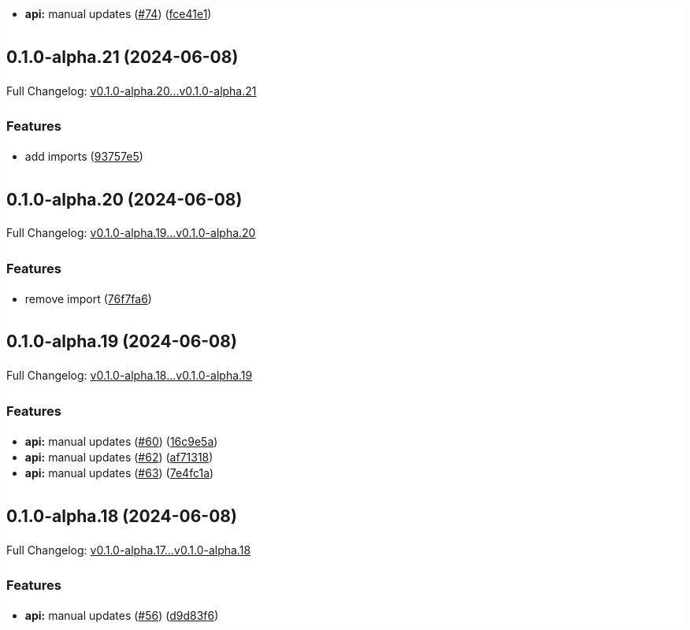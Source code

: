 * **api:** manual updates ([#74](https://github.com/grayswansecurity/grayswan-python/issues/74)) ([fce41e1](https://github.com/grayswansecurity/grayswan-python/commit/fce41e1316092e120a8e88fcdaab2ceadd7c8dfa))

## 0.1.0-alpha.21 (2024-06-08)

Full Changelog: [v0.1.0-alpha.20...v0.1.0-alpha.21](https://github.com/grayswansecurity/grayswan-python/compare/v0.1.0-alpha.20...v0.1.0-alpha.21)

### Features

* add imports ([93757e5](https://github.com/grayswansecurity/grayswan-python/commit/93757e511617fbbe2714153d4f0b8f0343062e43))

## 0.1.0-alpha.20 (2024-06-08)

Full Changelog: [v0.1.0-alpha.19...v0.1.0-alpha.20](https://github.com/grayswansecurity/grayswan-python/compare/v0.1.0-alpha.19...v0.1.0-alpha.20)

### Features

* remove import ([76f7fa6](https://github.com/grayswansecurity/grayswan-python/commit/76f7fa68c424e4a61ae0527567961610d94d6a50))

## 0.1.0-alpha.19 (2024-06-08)

Full Changelog: [v0.1.0-alpha.18...v0.1.0-alpha.19](https://github.com/grayswansecurity/grayswan-python/compare/v0.1.0-alpha.18...v0.1.0-alpha.19)

### Features

* **api:** manual updates ([#60](https://github.com/grayswansecurity/grayswan-python/issues/60)) ([16c9e5a](https://github.com/grayswansecurity/grayswan-python/commit/16c9e5a29ab4a0f4231d6a5fee8ece2eda0bab5c))
* **api:** manual updates ([#62](https://github.com/grayswansecurity/grayswan-python/issues/62)) ([af71318](https://github.com/grayswansecurity/grayswan-python/commit/af7131825f38f59f1959e7f3618516c7460fdd63))
* **api:** manual updates ([#63](https://github.com/grayswansecurity/grayswan-python/issues/63)) ([7e4fc1a](https://github.com/grayswansecurity/grayswan-python/commit/7e4fc1a8b45157e2f19ad3ce6bccdc4c6ec18d3b))

## 0.1.0-alpha.18 (2024-06-08)

Full Changelog: [v0.1.0-alpha.17...v0.1.0-alpha.18](https://github.com/grayswansecurity/grayswan-python/compare/v0.1.0-alpha.17...v0.1.0-alpha.18)

### Features

* **api:** manual updates ([#56](https://github.com/grayswansecurity/grayswan-python/issues/56)) ([d9d83f6](https://github.com/grayswansecurity/grayswan-python/commit/d9d83f6d5b48be94de48f0db932f5cd184c7483c))
